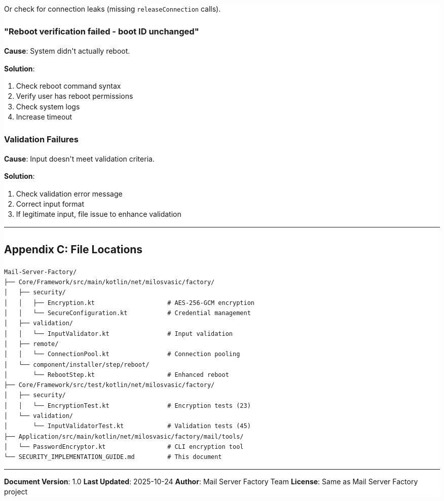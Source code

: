 Or check for connection leaks (missing `releaseConnection` calls).

### "Reboot verification failed - boot ID unchanged"

**Cause**: System didn't actually reboot.

**Solution**:
1. Check reboot command syntax
2. Verify user has reboot permissions
3. Check system logs
4. Increase timeout

### Validation Failures

**Cause**: Input doesn't meet validation criteria.

**Solution**:
1. Check validation error message
2. Correct input format
3. If legitimate input, file issue to enhance validation

---

## Appendix C: File Locations

```
Mail-Server-Factory/
├── Core/Framework/src/main/kotlin/net/milosvasic/factory/
│   ├── security/
│   │   ├── Encryption.kt                    # AES-256-GCM encryption
│   │   └── SecureConfiguration.kt           # Credential management
│   ├── validation/
│   │   └── InputValidator.kt                # Input validation
│   ├── remote/
│   │   └── ConnectionPool.kt                # Connection pooling
│   └── component/installer/step/reboot/
│       └── RebootStep.kt                    # Enhanced reboot
├── Core/Framework/src/test/kotlin/net/milosvasic/factory/
│   ├── security/
│   │   └── EncryptionTest.kt                # Encryption tests (23)
│   └── validation/
│       └── InputValidatorTest.kt            # Validation tests (45)
├── Application/src/main/kotlin/net/milosvasic/factory/mail/tools/
│   └── PasswordEncryptor.kt                 # CLI encryption tool
└── SECURITY_IMPLEMENTATION_GUIDE.md         # This document
```

---

**Document Version**: 1.0
**Last Updated**: 2025-10-24
**Author**: Mail Server Factory Team
**License**: Same as Mail Server Factory project

